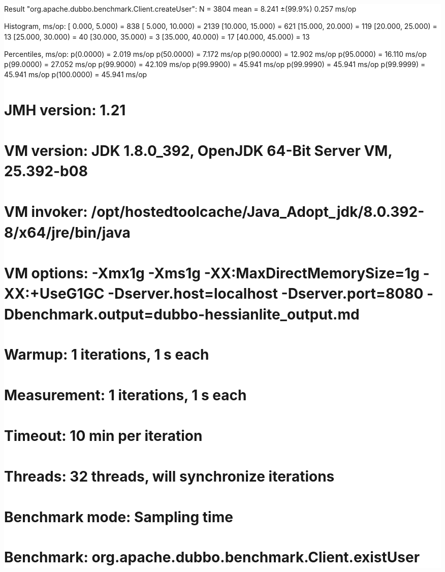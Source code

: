 

Result "org.apache.dubbo.benchmark.Client.createUser":
  N = 3804
  mean =      8.241 ±(99.9%) 0.257 ms/op

  Histogram, ms/op:
    [ 0.000,  5.000) = 838 
    [ 5.000, 10.000) = 2139 
    [10.000, 15.000) = 621 
    [15.000, 20.000) = 119 
    [20.000, 25.000) = 13 
    [25.000, 30.000) = 40 
    [30.000, 35.000) = 3 
    [35.000, 40.000) = 17 
    [40.000, 45.000) = 13 

  Percentiles, ms/op:
      p(0.0000) =      2.019 ms/op
     p(50.0000) =      7.172 ms/op
     p(90.0000) =     12.902 ms/op
     p(95.0000) =     16.110 ms/op
     p(99.0000) =     27.052 ms/op
     p(99.9000) =     42.109 ms/op
     p(99.9900) =     45.941 ms/op
     p(99.9990) =     45.941 ms/op
     p(99.9999) =     45.941 ms/op
    p(100.0000) =     45.941 ms/op


# JMH version: 1.21
# VM version: JDK 1.8.0_392, OpenJDK 64-Bit Server VM, 25.392-b08
# VM invoker: /opt/hostedtoolcache/Java_Adopt_jdk/8.0.392-8/x64/jre/bin/java
# VM options: -Xmx1g -Xms1g -XX:MaxDirectMemorySize=1g -XX:+UseG1GC -Dserver.host=localhost -Dserver.port=8080 -Dbenchmark.output=dubbo-hessianlite_output.md
# Warmup: 1 iterations, 1 s each
# Measurement: 1 iterations, 1 s each
# Timeout: 10 min per iteration
# Threads: 32 threads, will synchronize iterations
# Benchmark mode: Sampling time
# Benchmark: org.apache.dubbo.benchmark.Client.existUser
